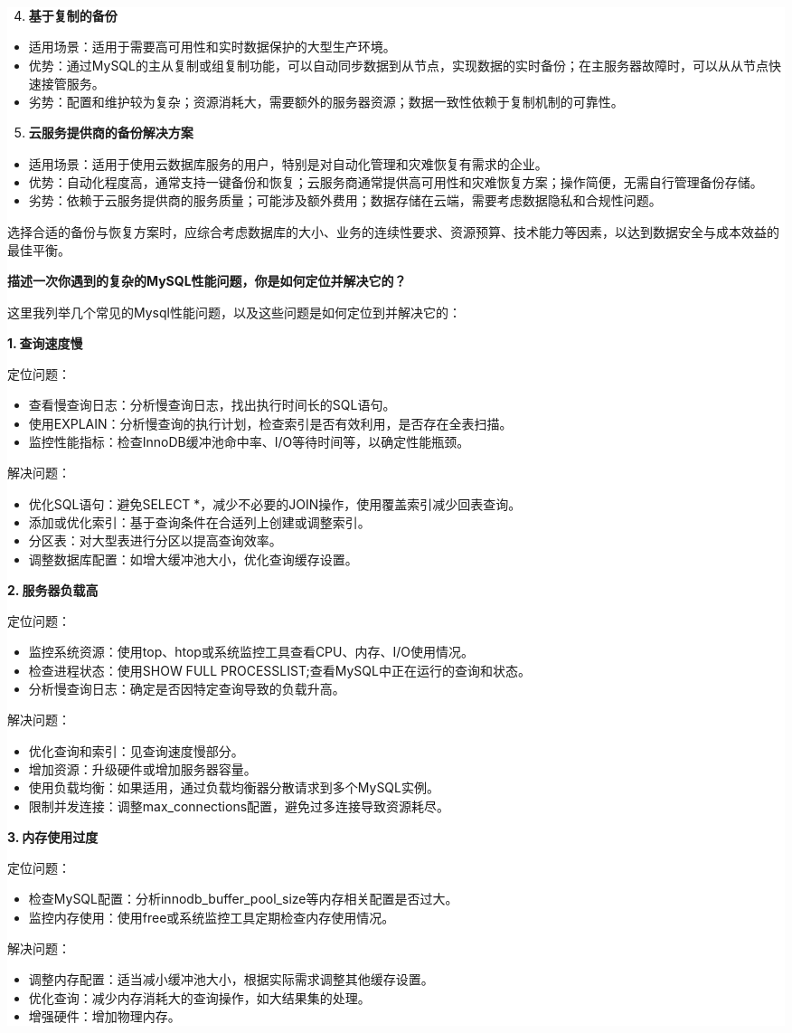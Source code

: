 4.  **基于复制的备份**

*   适用场景：适用于需要高可用性和实时数据保护的大型生产环境。
*   优势：通过MySQL的主从复制或组复制功能，可以自动同步数据到从节点，实现数据的实时备份；在主服务器故障时，可以从从节点快速接管服务。
*   劣势：配置和维护较为复杂；资源消耗大，需要额外的服务器资源；数据一致性依赖于复制机制的可靠性。

5.  **云服务提供商的备份解决方案**

*   适用场景：适用于使用云数据库服务的用户，特别是对自动化管理和灾难恢复有需求的企业。
*   优势：自动化程度高，通常支持一键备份和恢复；云服务商通常提供高可用性和灾难恢复方案；操作简便，无需自行管理备份存储。
*   劣势：依赖于云服务提供商的服务质量；可能涉及额外费用；数据存储在云端，需要考虑数据隐私和合规性问题。

选择合适的备份与恢复方案时，应综合考虑数据库的大小、业务的连续性要求、资源预算、技术能力等因素，以达到数据安全与成本效益的最佳平衡。

**描述一次你遇到的复杂的MySQL性能问题，你是如何定位并解决它的？**

这里我列举几个常见的Mysql性能问题，以及这些问题是如何定位到并解决它的：

**1\. 查询速度慢**

定位问题：

*   查看慢查询日志：分析慢查询日志，找出执行时间长的SQL语句。
*   使用EXPLAIN：分析慢查询的执行计划，检查索引是否有效利用，是否存在全表扫描。
*   监控性能指标：检查InnoDB缓冲池命中率、I/O等待时间等，以确定性能瓶颈。

解决问题：

*   优化SQL语句：避免SELECT \*，减少不必要的JOIN操作，使用覆盖索引减少回表查询。
*   添加或优化索引：基于查询条件在合适列上创建或调整索引。
*   分区表：对大型表进行分区以提高查询效率。
*   调整数据库配置：如增大缓冲池大小，优化查询缓存设置。

**2\. 服务器负载高**

定位问题：

*   监控系统资源：使用top、htop或系统监控工具查看CPU、内存、I/O使用情况。
*   检查进程状态：使用SHOW FULL PROCESSLIST;查看MySQL中正在运行的查询和状态。
*   分析慢查询日志：确定是否因特定查询导致的负载升高。

解决问题：

*   优化查询和索引：见查询速度慢部分。
*   增加资源：升级硬件或增加服务器容量。
*   使用负载均衡：如果适用，通过负载均衡器分散请求到多个MySQL实例。
*   限制并发连接：调整max\_connections配置，避免过多连接导致资源耗尽。

**3\. 内存使用过度**

定位问题：

*   检查MySQL配置：分析innodb\_buffer\_pool\_size等内存相关配置是否过大。
*   监控内存使用：使用free或系统监控工具定期检查内存使用情况。

解决问题：

*   调整内存配置：适当减小缓冲池大小，根据实际需求调整其他缓存设置。
*   优化查询：减少内存消耗大的查询操作，如大结果集的处理。
*   增强硬件：增加物理内存。
